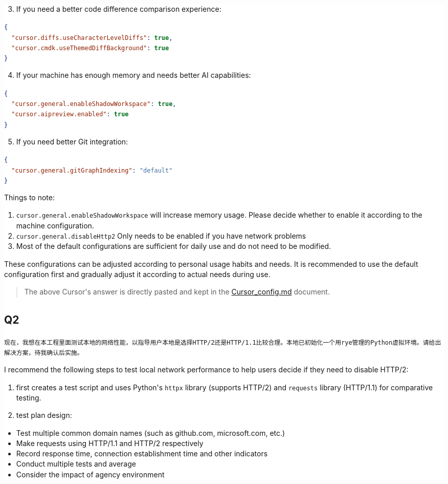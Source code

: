 3.  If you need a better code difference comparison experience:

```json
{
  "cursor.diffs.useCharacterLevelDiffs": true,
  "cursor.cmdk.useThemedDiffBackground": true
}
```

4.  If your machine has enough memory and needs better AI capabilities:

```json
{
  "cursor.general.enableShadowWorkspace": true,
  "cursor.aipreview.enabled": true
}
```

5.  If you need better Git integration:

```json
{
  "cursor.general.gitGraphIndexing": "default"
}
```

Things to note:

1. `cursor.general.enableShadowWorkspace` will increase memory usage. Please decide whether to enable it according to the machine configuration.
2. `cursor.general.disableHttp2` Only needs to be enabled if you have network problems
3. Most of the default configurations are sufficient for daily use and do not need to be modified.

These configurations can be adjusted according to personal usage habits and needs. It is recommended to use the default configuration first and gradually adjust it according to actual needs during use.

> The above Cursor's answer is directly pasted and kept in the [Cursor_config.md](./Cursor_config.md) document.

## Q2

```
现在，我想在本工程里面测试本地的网络性能，以指导用户本地是选择HTTP/2还是HTTP/1.1比较合理。本地已初始化一个用rye管理的Python虚拟环境。请给出解决方案，待我确认后实施。
```

I recommend the following steps to test local network performance to help users decide if they need to disable HTTP/2:

1.  first creates a test script and uses Python's `httpx` library (supports HTTP/2) and `requests` library (HTTP/1.1) for comparative testing.

2.  test plan design:

- Test multiple common domain names (such as github.com, microsoft.com, etc.)
- Make requests using HTTP/1.1 and HTTP/2 respectively
- Record response time, connection establishment time and other indicators
- Conduct multiple tests and average
- Consider the impact of agency environment
